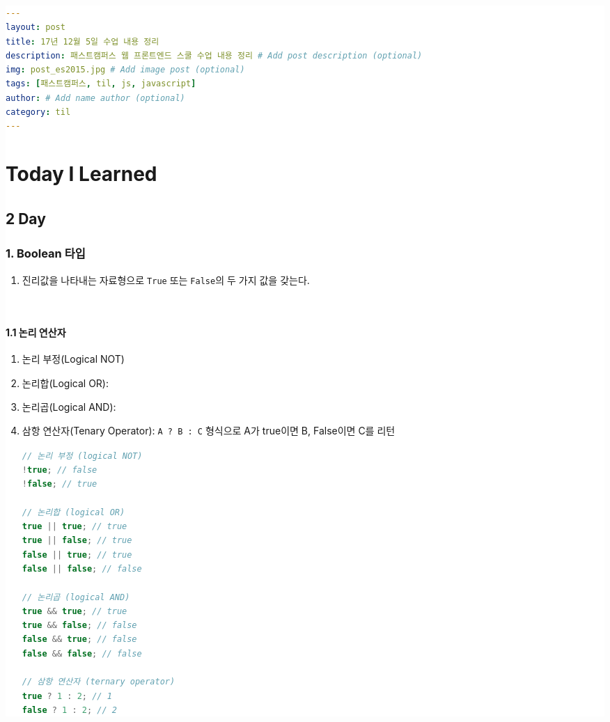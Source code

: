 ```yaml
---
layout: post
title: 17년 12월 5일 수업 내용 정리
description: 패스트캠퍼스 웹 프론트엔드 스쿨 수업 내용 정리 # Add post description (optional)
img: post_es2015.jpg # Add image post (optional)
tags: [패스트캠퍼스, til, js, javascript]
author: # Add name author (optional)
category: til
---
```

# Today I Learned

## 2 Day

### 1. Boolean 타입

1. 진리값을 나타내는 자료형으로 `True` 또는 `False`의 두 가지 값을 갖는다.

<br />

#### 1.1 논리 연산자

1. 논리 부정(Logical NOT)

2. 논리합(Logical OR):

3. 논리곱(Logical AND):

4. 삼항 연산자(Tenary Operator): `A ? B : C` 형식으로 A가 true이면 B, False이면 C를 리턴

   ```javascript
   // 논리 부정 (logical NOT)
   !true; // false
   !false; // true

   // 논리합 (logical OR)
   true || true; // true
   true || false; // true
   false || true; // true
   false || false; // false

   // 논리곱 (logical AND)
   true && true; // true
   true && false; // false
   false && true; // false
   false && false; // false

   // 삼항 연산자 (ternary operator)
   true ? 1 : 2; // 1
   false ? 1 : 2; // 2
   ```
